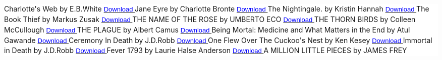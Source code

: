 </tr>
<tr>
<td class="odd">Charlotte's Web by E.B.White</td>
<td class="odd"><a href="pdf029.pdf" target="_blank"> <span style="color: blue; font-family: arial; font-size: small;"> Download </span></a></td>
</tr>
<tr>
<td class="even">Jane Eyre by Charlotte Bronte</td>
<td class="even"><a href="pdf030.pdf" target="_blank"> <span style="color: blue; font-family: arial; font-size: small;"> Download </span></a></td>
</tr>
<tr>
<td class="odd">The Nightingale. by Kristin Hannah</td>
<td class="odd"><a href="pdf031.pdf" target="_blank"> <span style="color: blue; font-family: arial; font-size: small;"> Download </span></a></td>
</tr>
<tr>
<td class="even">The Book Thief by Markus Zusak</td>
<td class="even"><a href="pdf032.pdf" target="_blank"> <span style="color: blue; font-family: arial; font-size: small;"> Download </span></a></td>
</tr>
<tr>
<td class="odd">THE NAME OF THE ROSE by UMBERTO ECO</td>
<td class="odd"><a href="pdf033.pdf" target="_blank"> <span style="color: blue; font-family: arial; font-size: small;"> Download </span></a></td>
</tr>
<tr>
<td class="even">THE THORN BIRDS by Colleen McCullough</td>
<td class="even"><a href="pdf034.pdf" target="_blank"> <span style="color: blue; font-family: arial; font-size: small;"> Download </span></a></td>
</tr>
<tr>
<td class="odd">THE PLAGUE by Albert Camus</td>
<td class="odd"><a href="pdf035.pdf" target="_blank"> <span style="color: blue; font-family: arial; font-size: small;"> Download </span></a></td>
</tr>
<tr>
<td class="even">Being Mortal: Medicine and What Matters in the End by Atul Gawande</td>
<td class="even"><a href="pdf036.pdf" target="_blank"> <span style="color: blue; font-family: arial; font-size: small;"> Download </span></a></td>
</tr>
<tr>
<td class="odd">Ceremony In Death by J.D.Robb</td>
<td class="odd"><a href="pdf037.pdf" target="_blank"> <span style="color: blue; font-family: arial; font-size: small;"> Download </span></a></td>
</tr>
<tr>
<td class="even">One Flew Over The Cuckoo's Nest by Ken Kesey</td>
<td class="even"><a href="pdf038.pdf" target="_blank"> <span style="color: blue; font-family: arial; font-size: small;"> Download </span></a></td>
</tr>
<tr>
<td class="odd">Immortal in Death by J.D.Robb</td>
<td class="odd"><a href="pdf039.pdf" target="_blank"> <span style="color: blue; font-family: arial; font-size: small;"> Download </span></a></td>
</tr>
<tr>
<td class="even">Fever 1793 by Laurie Halse Anderson</td>
<td class="even"><a href="pdf040.pdf" target="_blank"> <span style="color: blue; font-family: arial; font-size: small;"> Download </span></a></td>
</tr>
<tr>
<td class="odd">A MILLION LITTLE PIECES by JAMES FREY</td>